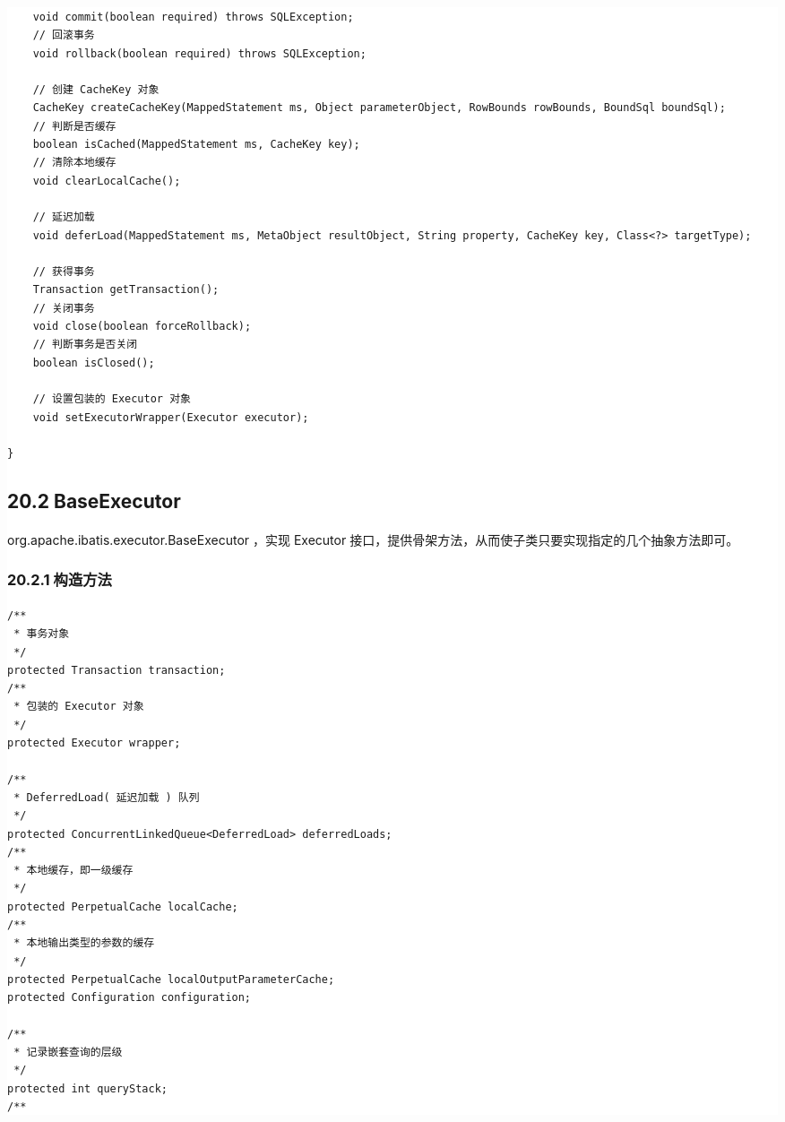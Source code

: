 ````
    void commit(boolean required) throws SQLException;
    // 回滚事务
    void rollback(boolean required) throws SQLException;

    // 创建 CacheKey 对象
    CacheKey createCacheKey(MappedStatement ms, Object parameterObject, RowBounds rowBounds, BoundSql boundSql);
    // 判断是否缓存
    boolean isCached(MappedStatement ms, CacheKey key);
    // 清除本地缓存
    void clearLocalCache();

    // 延迟加载
    void deferLoad(MappedStatement ms, MetaObject resultObject, String property, CacheKey key, Class<?> targetType);

    // 获得事务
    Transaction getTransaction();
    // 关闭事务
    void close(boolean forceRollback);
    // 判断事务是否关闭
    boolean isClosed();

    // 设置包装的 Executor 对象
    void setExecutorWrapper(Executor executor);

}
````

## 20.2 BaseExecutor ##
org.apache.ibatis.executor.BaseExecutor ，实现 Executor 接口，提供骨架方法，从而使子类只要实现指定的几个抽象方法即可。

### 20.2.1 构造方法 ###

````
/**
 * 事务对象
 */
protected Transaction transaction;
/**
 * 包装的 Executor 对象
 */
protected Executor wrapper;

/**
 * DeferredLoad( 延迟加载 ) 队列
 */
protected ConcurrentLinkedQueue<DeferredLoad> deferredLoads;
/**
 * 本地缓存，即一级缓存
 */
protected PerpetualCache localCache;
/**
 * 本地输出类型的参数的缓存
 */
protected PerpetualCache localOutputParameterCache;
protected Configuration configuration;

/**
 * 记录嵌套查询的层级
 */
protected int queryStack;
/**
````